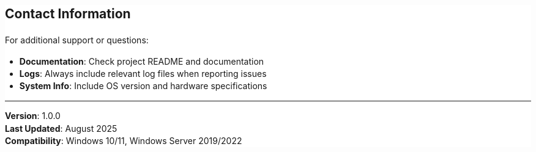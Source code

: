 ## Contact Information

For additional support or questions:
- **Documentation**: Check project README and documentation
- **Logs**: Always include relevant log files when reporting issues
- **System Info**: Include OS version and hardware specifications

---

**Version**: 1.0.0  
**Last Updated**: August 2025  
**Compatibility**: Windows 10/11, Windows Server 2019/2022